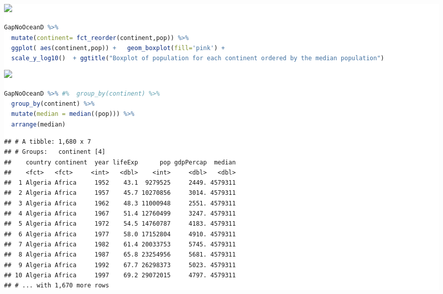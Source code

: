 ![](homework5_files/figure-markdown_github/unnamed-chunk-15-2.png)

``` r
GapNoOceanD %>%
  mutate(continent= fct_reorder(continent,pop)) %>%
  ggplot( aes(continent,pop)) +   geom_boxplot(fill='pink') +
  scale_y_log10()  + ggtitle("Boxplot of population for each continent ordered by the median population")
```

![](homework5_files/figure-markdown_github/unnamed-chunk-15-3.png)

``` r
GapNoOceanD %>% #%  group_by(continent) %>%
  group_by(continent) %>%
  mutate(median = median((pop))) %>%
  arrange(median) 
```

    ## # A tibble: 1,680 x 7
    ## # Groups:   continent [4]
    ##    country continent  year lifeExp      pop gdpPercap  median
    ##    <fct>   <fct>     <int>   <dbl>    <int>     <dbl>   <dbl>
    ##  1 Algeria Africa     1952    43.1  9279525     2449. 4579311
    ##  2 Algeria Africa     1957    45.7 10270856     3014. 4579311
    ##  3 Algeria Africa     1962    48.3 11000948     2551. 4579311
    ##  4 Algeria Africa     1967    51.4 12760499     3247. 4579311
    ##  5 Algeria Africa     1972    54.5 14760787     4183. 4579311
    ##  6 Algeria Africa     1977    58.0 17152804     4910. 4579311
    ##  7 Algeria Africa     1982    61.4 20033753     5745. 4579311
    ##  8 Algeria Africa     1987    65.8 23254956     5681. 4579311
    ##  9 Algeria Africa     1992    67.7 26298373     5023. 4579311
    ## 10 Algeria Africa     1997    69.2 29072015     4797. 4579311
    ## # ... with 1,670 more rows
